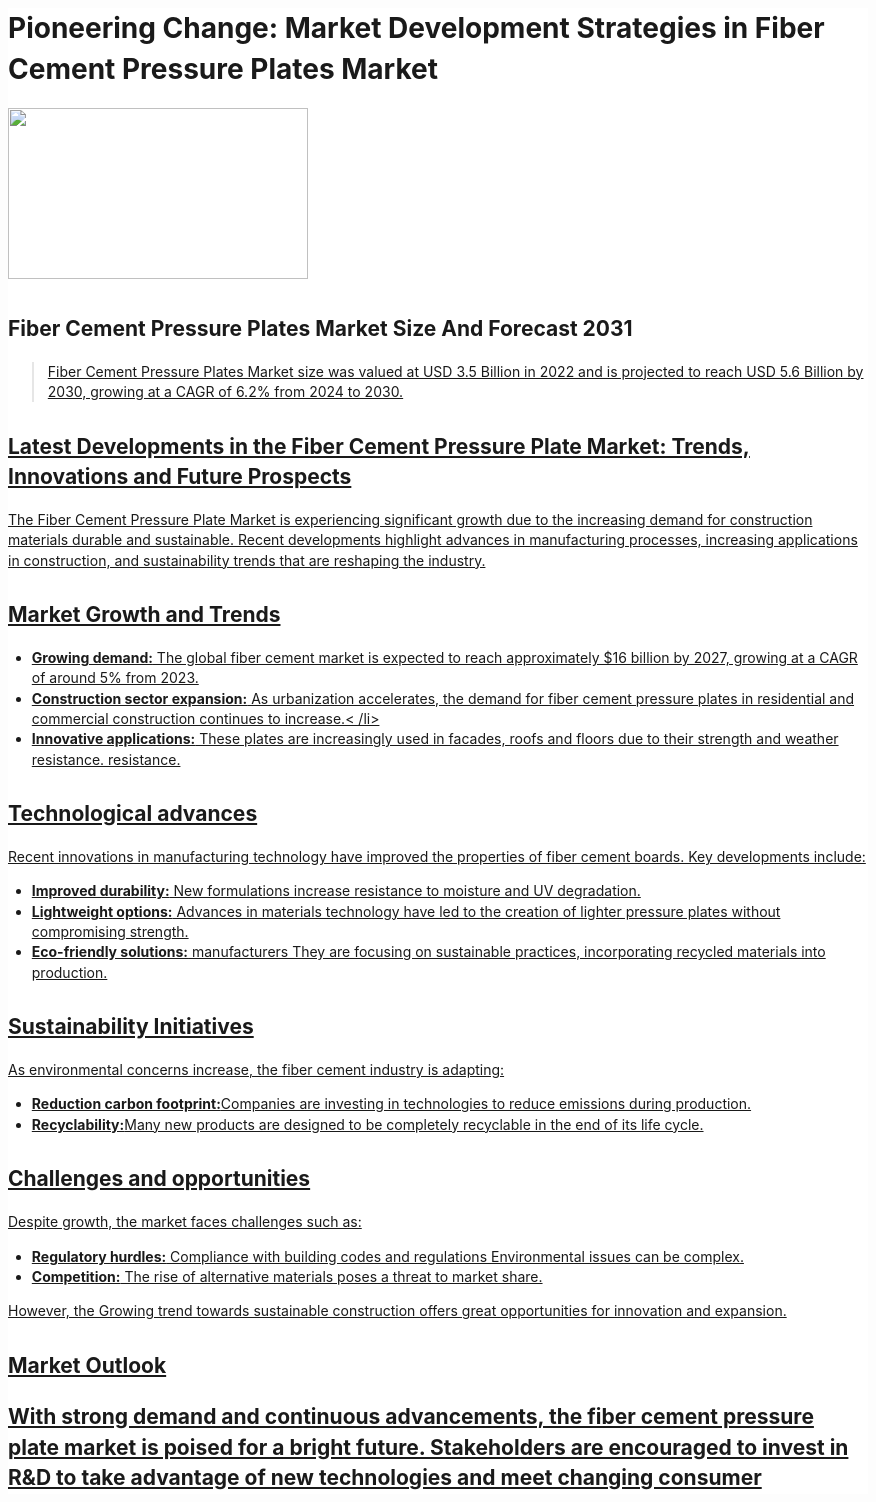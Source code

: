 <h1>Pioneering Change: Market Development Strategies in Fiber Cement Pressure Plates Market</h1><img src="https://ffe5etoiles.com/wp-content/uploads/2025/01/MST7-300x171.png" alt="" width="300" height="171" class="aligncenter size-medium wp-image-105565" /><h2>Fiber Cement Pressure Plates Market Size And Forecast 2031</h2><blockquote><p><p><a href="https://www.verifiedmarketreports.com/download-sample/?rid=617048&utm_source=Github&utm_medium=378" target="_blank">Fiber Cement Pressure Plates Market size was valued at USD 3.5 Billion in 2022 and is projected to reach USD 5.6 Billion by 2030, growing at a CAGR of 6.2% from 2024 to 2030.</strong></span></p></p></blockquote><h2>Latest Developments in the Fiber Cement Pressure Plate Market: Trends, Innovations and Future Prospects</h2><p>The Fiber Cement Pressure Plate Market is experiencing significant growth due to the increasing demand for construction materials durable and sustainable. Recent developments highlight advances in manufacturing processes, increasing applications in construction, and sustainability trends that are reshaping the industry.</p><h2>Market Growth and Trends</h2><ul> <li><strong>Growing demand:</strong> The global fiber cement market is expected to reach approximately $16 billion by 2027, growing at a CAGR of around 5% from 2023.</li><li><strong>Construction sector expansion:</strong> As urbanization accelerates, the demand for fiber cement pressure plates in residential and commercial construction continues to increase.< /li><li><strong>Innovative applications:</strong> These plates are increasingly used in facades, roofs and floors due to their strength and weather resistance. resistance.</li></ul><h2>Technological advances</h2><p>Recent innovations in manufacturing technology have improved the properties of fiber cement boards. Key developments include:</p><ul><li><strong>Improved durability:</strong> New formulations increase resistance to moisture and UV degradation.</li><li><strong >Lightweight options:</strong> Advances in materials technology have led to the creation of lighter pressure plates without compromising strength.</li><li><strong>Eco-friendly solutions:</strong> manufacturers They are focusing on sustainable practices, incorporating recycled materials into production. </li></ul><h2>Sustainability Initiatives</h2><p>As environmental concerns increase, the fiber cement industry is adapting:</p><ul><li><strong>Reduction carbon footprint:</strong>Companies are investing in technologies to reduce emissions during production.</li><li><strong>Recyclability:</strong>Many new products are designed to be completely recyclable in the end of its life cycle. </li></ul><h2>Challenges and opportunities</h2><p>Despite growth, the market faces challenges such as:</p><ul><li><strong>Regulatory hurdles:</strong> Compliance with building codes and regulations Environmental issues can be complex. </li><li><strong>Competition:</strong> The rise of alternative materials poses a threat to market share. </li></ul><p>However, the Growing trend towards sustainable construction offers great opportunities for innovation and expansion.</p><h2>Market Outlook</ h2><p>With strong demand and continuous advancements, the fiber cement pressure plate market is poised for a bright future. Stakeholders are encouraged to invest in R&D to take advantage of new technologies and meet changing consumer